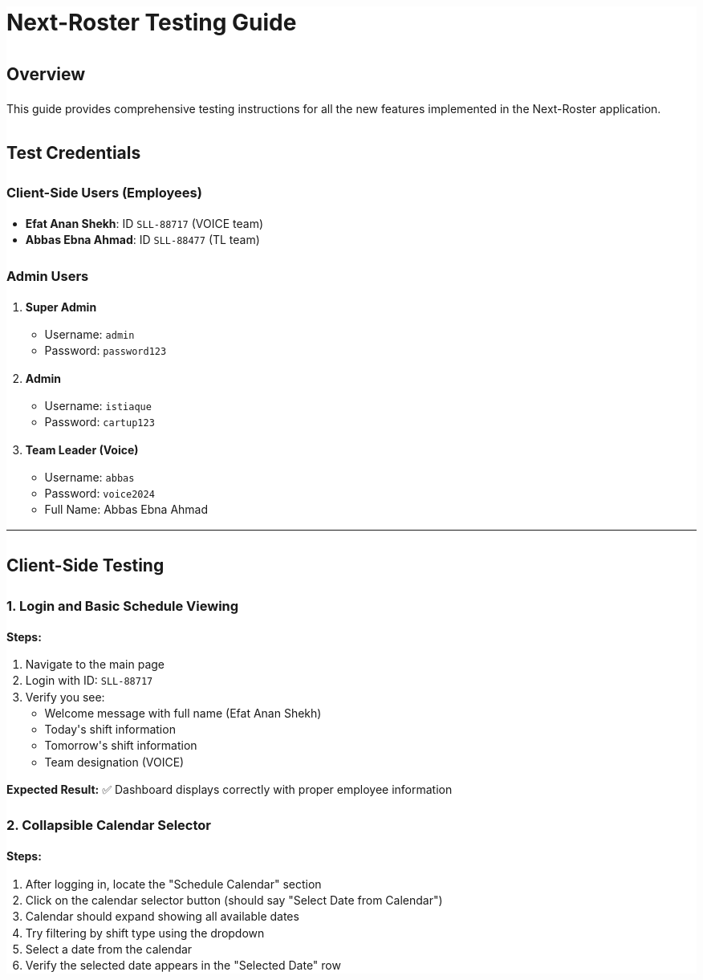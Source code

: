 # Next-Roster Testing Guide

## Overview
This guide provides comprehensive testing instructions for all the new features implemented in the Next-Roster application.

## Test Credentials

### Client-Side Users (Employees)
- **Efat Anan Shekh**: ID `SLL-88717` (VOICE team)
- **Abbas Ebna Ahmad**: ID `SLL-88477` (TL team)

### Admin Users
1. **Super Admin**
   - Username: `admin`
   - Password: `password123`
   
2. **Admin**
   - Username: `istiaque`
   - Password: `cartup123`
   
3. **Team Leader (Voice)**
   - Username: `abbas`
   - Password: `voice2024`
   - Full Name: Abbas Ebna Ahmad

---

## Client-Side Testing

### 1. Login and Basic Schedule Viewing
**Steps:**
1. Navigate to the main page
2. Login with ID: `SLL-88717`
3. Verify you see:
   - Welcome message with full name (Efat Anan Shekh)
   - Today's shift information
   - Tomorrow's shift information
   - Team designation (VOICE)

**Expected Result:** ✅ Dashboard displays correctly with proper employee information

### 2. Collapsible Calendar Selector
**Steps:**
1. After logging in, locate the "Schedule Calendar" section
2. Click on the calendar selector button (should say "Select Date from Calendar")
3. Calendar should expand showing all available dates
4. Try filtering by shift type using the dropdown
5. Select a date from the calendar
6. Verify the selected date appears in the "Selected Date" row
